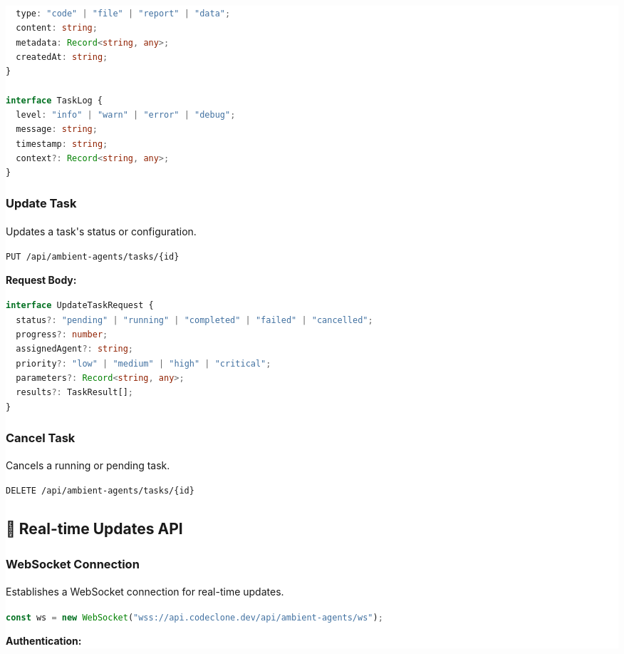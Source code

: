 ```typescript
  type: "code" | "file" | "report" | "data";
  content: string;
  metadata: Record<string, any>;
  createdAt: string;
}

interface TaskLog {
  level: "info" | "warn" | "error" | "debug";
  message: string;
  timestamp: string;
  context?: Record<string, any>;
}
```

### Update Task

Updates a task's status or configuration.

```http
PUT /api/ambient-agents/tasks/{id}
```

**Request Body:**

```typescript
interface UpdateTaskRequest {
  status?: "pending" | "running" | "completed" | "failed" | "cancelled";
  progress?: number;
  assignedAgent?: string;
  priority?: "low" | "medium" | "high" | "critical";
  parameters?: Record<string, any>;
  results?: TaskResult[];
}
```

### Cancel Task

Cancels a running or pending task.

```http
DELETE /api/ambient-agents/tasks/{id}
```

## 🌊 Real-time Updates API

### WebSocket Connection

Establishes a WebSocket connection for real-time updates.

```javascript
const ws = new WebSocket("wss://api.codeclone.dev/api/ambient-agents/ws");
```

**Authentication:**
